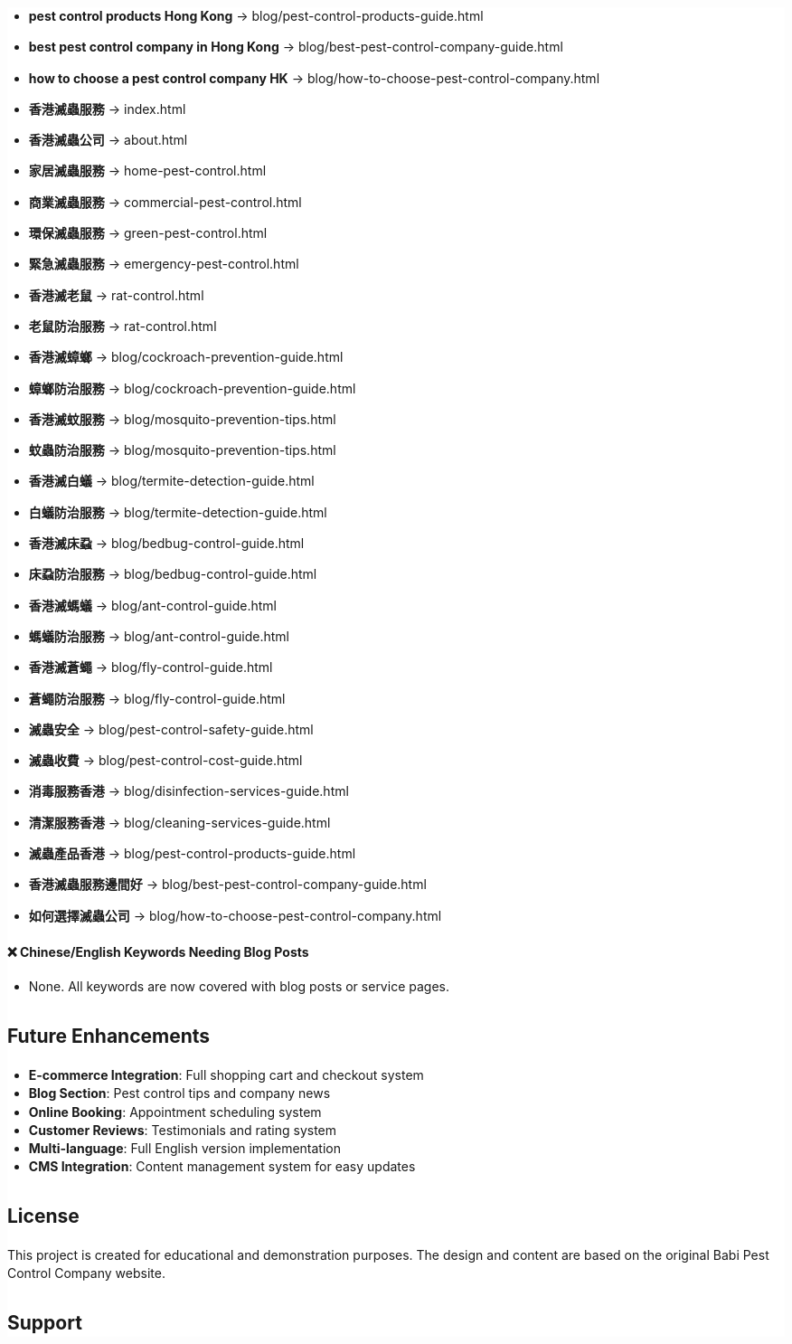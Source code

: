 - **pest control products Hong Kong** → blog/pest-control-products-guide.html
- **best pest control company in Hong Kong** → blog/best-pest-control-company-guide.html
- **how to choose a pest control company HK** → blog/how-to-choose-pest-control-company.html

- **香港滅蟲服務** → index.html
- **香港滅蟲公司** → about.html
- **家居滅蟲服務** → home-pest-control.html
- **商業滅蟲服務** → commercial-pest-control.html
- **環保滅蟲服務** → green-pest-control.html
- **緊急滅蟲服務** → emergency-pest-control.html
- **香港滅老鼠** → rat-control.html
- **老鼠防治服務** → rat-control.html
- **香港滅蟑螂** → blog/cockroach-prevention-guide.html
- **蟑螂防治服務** → blog/cockroach-prevention-guide.html
- **香港滅蚊服務** → blog/mosquito-prevention-tips.html
- **蚊蟲防治服務** → blog/mosquito-prevention-tips.html
- **香港滅白蟻** → blog/termite-detection-guide.html
- **白蟻防治服務** → blog/termite-detection-guide.html
- **香港滅床蝨** → blog/bedbug-control-guide.html
- **床蝨防治服務** → blog/bedbug-control-guide.html
- **香港滅螞蟻** → blog/ant-control-guide.html
- **螞蟻防治服務** → blog/ant-control-guide.html
- **香港滅蒼蠅** → blog/fly-control-guide.html
- **蒼蠅防治服務** → blog/fly-control-guide.html
- **滅蟲安全** → blog/pest-control-safety-guide.html
- **滅蟲收費** → blog/pest-control-cost-guide.html
- **消毒服務香港** → blog/disinfection-services-guide.html
- **清潔服務香港** → blog/cleaning-services-guide.html
- **滅蟲產品香港** → blog/pest-control-products-guide.html
- **香港滅蟲服務邊間好** → blog/best-pest-control-company-guide.html
- **如何選擇滅蟲公司** → blog/how-to-choose-pest-control-company.html

#### ❌ Chinese/English Keywords Needing Blog Posts
- None. All keywords are now covered with blog posts or service pages.

## Future Enhancements

- **E-commerce Integration**: Full shopping cart and checkout system
- **Blog Section**: Pest control tips and company news
- **Online Booking**: Appointment scheduling system
- **Customer Reviews**: Testimonials and rating system
- **Multi-language**: Full English version implementation
- **CMS Integration**: Content management system for easy updates

## License

This project is created for educational and demonstration purposes. The design and content are based on the original Babi Pest Control Company website.

## Support
